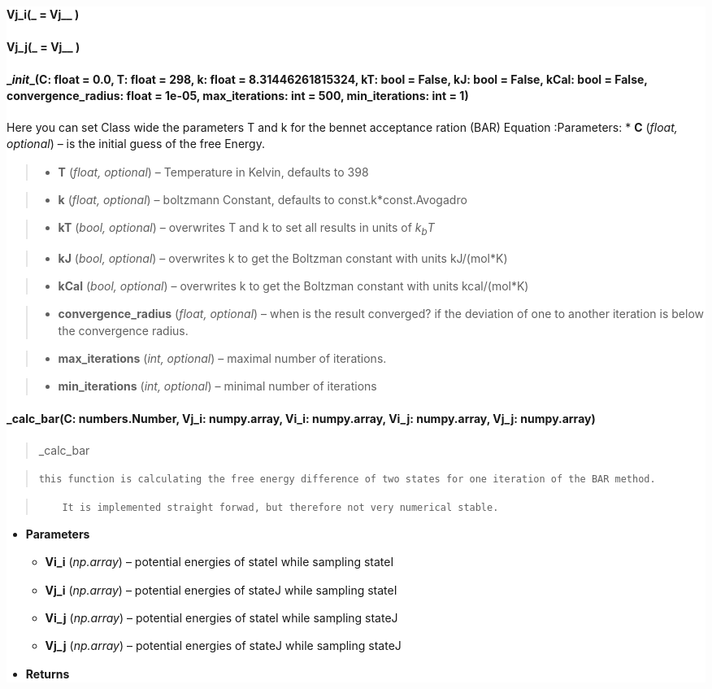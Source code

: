 #### Vj_i(_ = Vj__ )

#### Vj_j(_ = Vj__ )

#### \__init__(C: float = 0.0, T: float = 298, k: float = 8.31446261815324, kT: bool = False, kJ: bool = False, kCal: bool = False, convergence_radius: float = 1e-05, max_iterations: int = 500, min_iterations: int = 1)
Here you can set Class wide the parameters T and k for the bennet acceptance ration (BAR) Equation
:Parameters: \* **C** (*float, optional*) – is the initial guess of the free Energy.

> 
> * **T** (*float, optional*) – Temperature in Kelvin, defaults to 398


> * **k** (*float, optional*) – boltzmann Constant, defaults to const.k\*const.Avogadro


> * **kT** (*bool, optional*) – overwrites T and k to set all results in units of $k_bT$


> * **kJ** (*bool, optional*) – overwrites k to get the Boltzman constant with units kJ/(mol\*K)


> * **kCal** (*bool, optional*) – overwrites k to get the Boltzman constant with units kcal/(mol\*K)


> * **convergence_radius** (*float, optional*) – when is the result converged? if the deviation of one to another iteration is below the convergence radius.


> * **max_iterations** (*int, optional*) – maximal number of iterations.


> * **min_iterations** (*int, optional*) – minimal number of iterations


#### _calc_bar(C: numbers.Number, Vj_i: numpy.array, Vi_i: numpy.array, Vi_j: numpy.array, Vj_j: numpy.array)
> _calc_bar

>     this function is calculating the free energy difference of two states for one iteration of the BAR method.

>         It is implemented straight forwad, but therefore not very numerical stable.


* **Parameters**

    
    * **Vi_i** (*np.array*) – potential energies of stateI while sampling stateI


    * **Vj_i** (*np.array*) – potential energies of stateJ while sampling stateI


    * **Vi_j** (*np.array*) – potential energies of stateI while sampling stateJ


    * **Vj_j** (*np.array*) – potential energies of stateJ while sampling stateJ



* **Returns**
